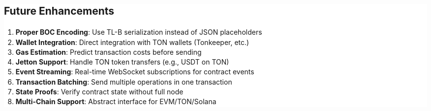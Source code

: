 
## Future Enhancements

1. **Proper BOC Encoding**: Use TL-B serialization instead of JSON placeholders
2. **Wallet Integration**: Direct integration with TON wallets (Tonkeeper, etc.)
3. **Gas Estimation**: Predict transaction costs before sending
4. **Jetton Support**: Handle TON token transfers (e.g., USDT on TON)
5. **Event Streaming**: Real-time WebSocket subscriptions for contract events
6. **Transaction Batching**: Send multiple operations in one transaction
7. **State Proofs**: Verify contract state without full node
8. **Multi-Chain Support**: Abstract interface for EVM/TON/Solana
